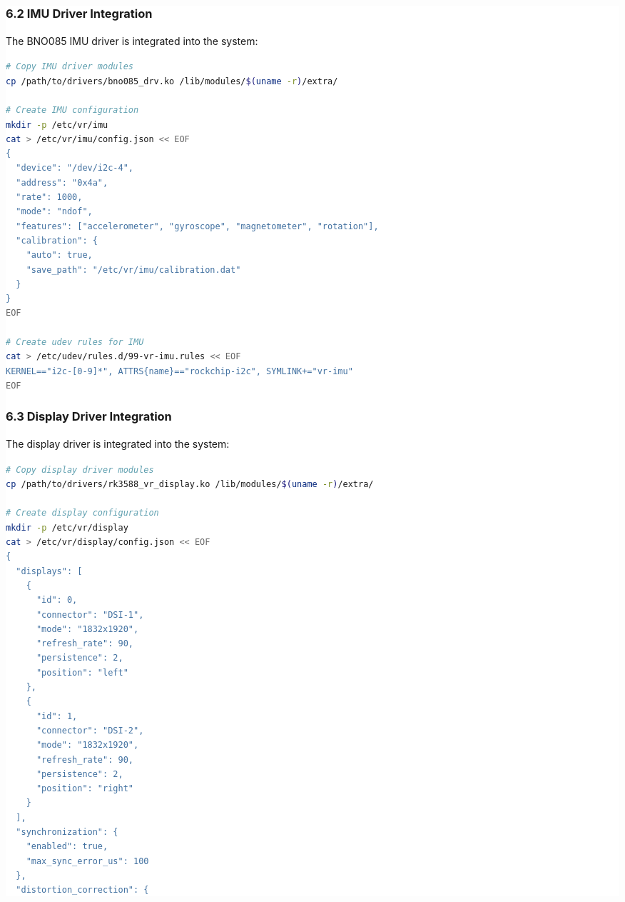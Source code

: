 ### 6.2 IMU Driver Integration

The BNO085 IMU driver is integrated into the system:

```bash
# Copy IMU driver modules
cp /path/to/drivers/bno085_drv.ko /lib/modules/$(uname -r)/extra/

# Create IMU configuration
mkdir -p /etc/vr/imu
cat > /etc/vr/imu/config.json << EOF
{
  "device": "/dev/i2c-4",
  "address": "0x4a",
  "rate": 1000,
  "mode": "ndof",
  "features": ["accelerometer", "gyroscope", "magnetometer", "rotation"],
  "calibration": {
    "auto": true,
    "save_path": "/etc/vr/imu/calibration.dat"
  }
}
EOF

# Create udev rules for IMU
cat > /etc/udev/rules.d/99-vr-imu.rules << EOF
KERNEL=="i2c-[0-9]*", ATTRS{name}=="rockchip-i2c", SYMLINK+="vr-imu"
EOF
```

### 6.3 Display Driver Integration

The display driver is integrated into the system:

```bash
# Copy display driver modules
cp /path/to/drivers/rk3588_vr_display.ko /lib/modules/$(uname -r)/extra/

# Create display configuration
mkdir -p /etc/vr/display
cat > /etc/vr/display/config.json << EOF
{
  "displays": [
    {
      "id": 0,
      "connector": "DSI-1",
      "mode": "1832x1920",
      "refresh_rate": 90,
      "persistence": 2,
      "position": "left"
    },
    {
      "id": 1,
      "connector": "DSI-2",
      "mode": "1832x1920",
      "refresh_rate": 90,
      "persistence": 2,
      "position": "right"
    }
  ],
  "synchronization": {
    "enabled": true,
    "max_sync_error_us": 100
  },
  "distortion_correction": {
```